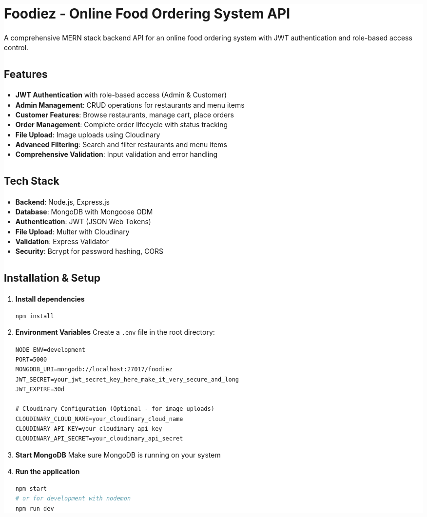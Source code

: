 # Foodiez - Online Food Ordering System API

A comprehensive MERN stack backend API for an online food ordering system with JWT authentication and role-based access control.

## Features

- **JWT Authentication** with role-based access (Admin & Customer)
- **Admin Management**: CRUD operations for restaurants and menu items
- **Customer Features**: Browse restaurants, manage cart, place orders
- **Order Management**: Complete order lifecycle with status tracking
- **File Upload**: Image uploads using Cloudinary
- **Advanced Filtering**: Search and filter restaurants and menu items
- **Comprehensive Validation**: Input validation and error handling

## Tech Stack

- **Backend**: Node.js, Express.js
- **Database**: MongoDB with Mongoose ODM
- **Authentication**: JWT (JSON Web Tokens)
- **File Upload**: Multer with Cloudinary
- **Validation**: Express Validator
- **Security**: Bcrypt for password hashing, CORS

## Installation & Setup

1. **Install dependencies**
   ```bash
   npm install
   ```

2. **Environment Variables**
   Create a `.env` file in the root directory:
   ```env
   NODE_ENV=development
   PORT=5000
   MONGODB_URI=mongodb://localhost:27017/foodiez
   JWT_SECRET=your_jwt_secret_key_here_make_it_very_secure_and_long
   JWT_EXPIRE=30d

   # Cloudinary Configuration (Optional - for image uploads)
   CLOUDINARY_CLOUD_NAME=your_cloudinary_cloud_name
   CLOUDINARY_API_KEY=your_cloudinary_api_key
   CLOUDINARY_API_SECRET=your_cloudinary_api_secret
   ```

3. **Start MongoDB**
   Make sure MongoDB is running on your system

4. **Run the application**
   ```bash
   npm start
   # or for development with nodemon
   npm run dev
   ```
